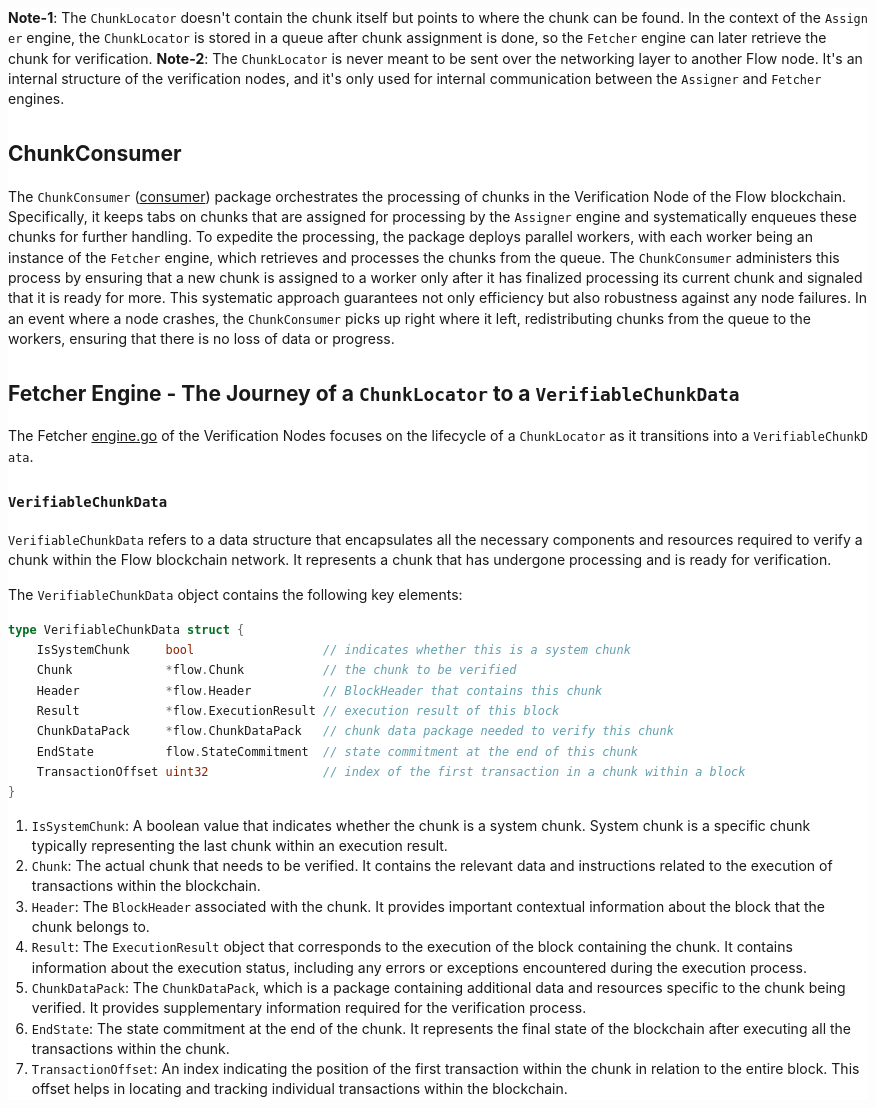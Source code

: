 **Note-1**: The `ChunkLocator` doesn't contain the chunk itself but points to where the chunk can be found. In the context of the `Assigner` engine, the `ChunkLocator` is stored in a queue after chunk assignment is done, so the `Fetcher` engine can later retrieve the chunk for verification.
**Note-2**: The `ChunkLocator` is never meant to be sent over the networking layer to another Flow node. It's an internal structure of the verification nodes, and it's only used for internal communication between the `Assigner` and `Fetcher` engines.


## ChunkConsumer 
The `ChunkConsumer` ([consumer](verification%2Ffetcher%2Fchunkconsumer%2Fconsumer.go)) package orchestrates the processing of chunks in the Verification Node of the Flow blockchain. 
Specifically, it keeps tabs on chunks that are assigned for processing by the `Assigner` engine and systematically enqueues these chunks for further handling. 
To expedite the processing, the package deploys parallel workers, with each worker being an instance of the `Fetcher` engine, which retrieves and processes the chunks from the queue. 
The `ChunkConsumer` administers this process by ensuring that a new chunk is assigned to a worker only after it has finalized processing its current chunk and signaled that it is ready for more. 
This systematic approach guarantees not only efficiency but also robustness against any node failures. In an event where a node crashes,
the `ChunkConsumer` picks up right where it left, redistributing chunks from the queue to the workers, ensuring that there is no loss of data or progress.

## Fetcher Engine - The Journey of a `ChunkLocator` to a `VerifiableChunkData`
The Fetcher [engine.go](fetcher%2Fengine.go) of the Verification Nodes focuses on the lifecycle of a `ChunkLocator` as it transitions into a `VerifiableChunkData`.

### `VerifiableChunkData`
`VerifiableChunkData` refers to a data structure that encapsulates all the necessary components and resources required to
verify a chunk within the Flow blockchain network. It represents a chunk that has undergone processing and is ready for verification.

The `VerifiableChunkData` object contains the following key elements:
```go
type VerifiableChunkData struct {
	IsSystemChunk     bool                  // indicates whether this is a system chunk
	Chunk             *flow.Chunk           // the chunk to be verified
	Header            *flow.Header          // BlockHeader that contains this chunk
	Result            *flow.ExecutionResult // execution result of this block
	ChunkDataPack     *flow.ChunkDataPack   // chunk data package needed to verify this chunk
	EndState          flow.StateCommitment  // state commitment at the end of this chunk
	TransactionOffset uint32                // index of the first transaction in a chunk within a block
}
```
1. `IsSystemChunk`: A boolean value that indicates whether the chunk is a system chunk. System chunk is a specific chunk typically representing the last chunk within an execution result.
2. `Chunk`: The actual chunk that needs to be verified. It contains the relevant data and instructions related to the execution of transactions within the blockchain.
3. `Header`: The `BlockHeader` associated with the chunk. It provides important contextual information about the block that the chunk belongs to.
4. `Result`: The `ExecutionResult` object that corresponds to the execution of the block containing the chunk. It contains information about the execution status, including any errors or exceptions encountered during the execution process.
5. `ChunkDataPack`: The `ChunkDataPack`, which is a package containing additional data and resources specific to the chunk being verified. It provides supplementary information required for the verification process.
6. `EndState`: The state commitment at the end of the chunk. It represents the final state of the blockchain after executing all the transactions within the chunk.
7. `TransactionOffset`: An index indicating the position of the first transaction within the chunk in relation to the entire block. This offset helps in locating and tracking individual transactions within the blockchain.